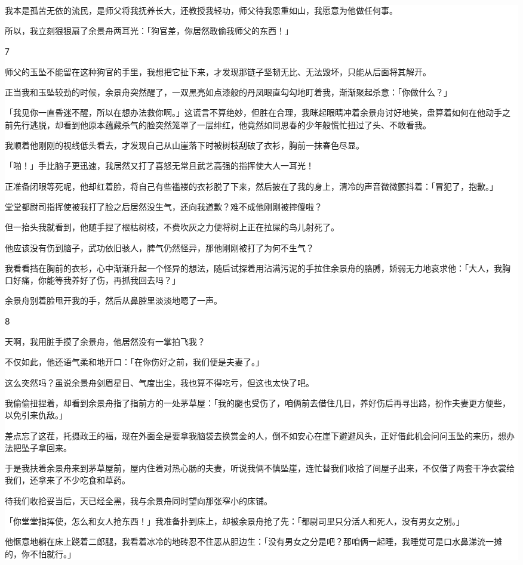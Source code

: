 我本是孤苦无依的流民，是师父将我抚养长大，还教授我轻功，师父待我恩重如山，我愿意为他做任何事。


所以，我立刻狠狠扇了余景舟两耳光：「狗官差，你居然敢偷我师父的东西！」


7


师父的玉坠不能留在这种狗官的手里，我想把它扯下来，才发现那链子坚韧无比、无法毁坏，只能从后面将其解开。


正当我和玉坠较劲的时候，余景舟突然醒了，一双黑亮如点漆般的丹凤眼直勾勾地盯着我，渐渐聚起杀意：「你做什么？」


「我见你一直昏迷不醒，所以在想办法救你啊。」这谎言不算绝妙，但胜在合理，我眯起眼睛冲着余景舟讨好地笑，盘算着如何在他动手之前先行逃脱，却看到他原本蕴藏杀气的脸突然笼罩了一层绯红，他竟然如同思春的少年般慌忙扭过了头、不敢看我。


我顺着他刚刚的视线低头看去，才发现自己从山崖落下时被树枝刮破了衣衫，胸前一抹春色尽显。


「啪！」手比脑子更迅速，我居然又打了喜怒无常且武艺高强的指挥使大人一耳光！


正准备闭眼等死呢，他却红着脸，将自己有些褴褛的衣衫脱了下来，然后披在了我的身上，清冷的声音微微颤抖着：「冒犯了，抱歉。」


堂堂都尉司指挥使被我打了脸之后居然没生气，还向我道歉？难不成他刚刚被摔傻啦？


但一抬头我就看到，他随手捏了根枯树枝，不费吹灰之力便将树上正在拉屎的鸟儿射死了。


他应该没有伤到脑子，武功依旧骇人，脾气仍然怪异，那他刚刚被打了为何不生气？


我看看挡在胸前的衣衫，心中渐渐升起一个怪异的想法，随后试探着用沾满污泥的手拉住余景舟的胳膊，娇弱无力地哀求他：「大人，我胸口好痛，你能等我养好了伤，再抓我回去吗？」


余景舟别着脸甩开我的手，然后从鼻腔里淡淡地嗯了一声。


8


天啊，我用脏手摸了余景舟，他居然没有一掌拍飞我？


不仅如此，他还语气柔和地开口：「在你伤好之前，我们便是夫妻了。」


这么突然吗？虽说余景舟剑眉星目、气度出尘，我也算不得吃亏，但这也太快了吧。


我偷偷扭捏着，却看到余景舟指了指前方的一处茅草屋：「我的腿也受伤了，咱俩前去借住几日，养好伤后再寻出路，扮作夫妻更方便些，以免引来仇敌。」


差点忘了这茬，托摄政王的福，现在外面全是要拿我脑袋去换赏金的人，倒不如安心在崖下避避风头，正好借此机会问问玉坠的来历，想办法把坠子拿回来。


于是我扶着余景舟来到茅草屋前，屋内住着对热心肠的夫妻，听说我俩不慎坠崖，连忙替我们收拾了间屋子出来，不仅借了两套干净衣裳给我们，还拿来了不少吃食和草药。


待我们收拾妥当后，天已经全黑，我与余景舟同时望向那张窄小的床铺。


「你堂堂指挥使，怎么和女人抢东西！」我准备扑到床上，却被余景舟抢了先：「都尉司里只分活人和死人，没有男女之别。」


他惬意地躺在床上跷着二郎腿，我看着冰冷的地砖忍不住恶从胆边生：「没有男女之分是吧？那咱俩一起睡，我睡觉可是口水鼻涕流一摊的，你不怕就行。」
